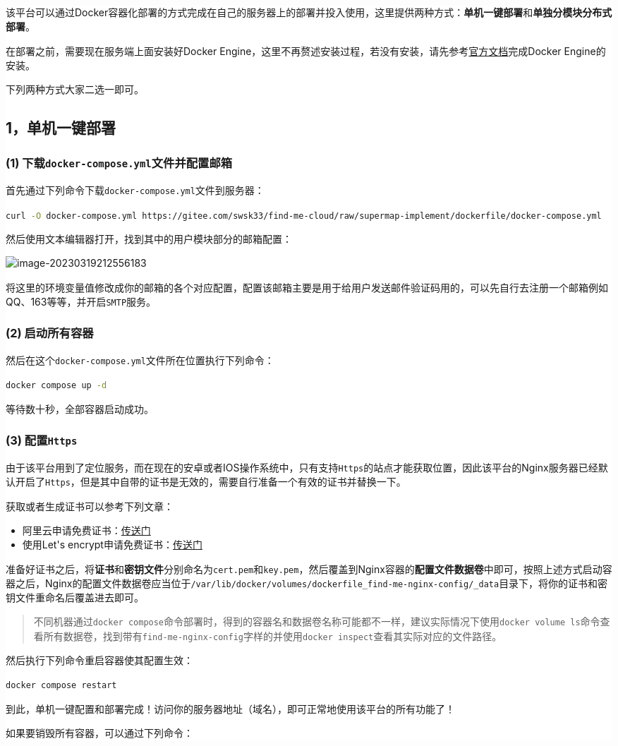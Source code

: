该平台可以通过Docker容器化部署的方式完成在自己的服务器上的部署并投入使用，这里提供两种方式：**单机一键部署**和**单独分模块分布式部署**。

在部署之前，需要现在服务端上面安装好Docker Engine，这里不再赘述安装过程，若没有安装，请先参考[官方文档](https://docs.docker.com/engine/install/debian/)完成Docker Engine的安装。

下列两种方式大家二选一即可。

## 1，单机一键部署

### (1) 下载`docker-compose.yml`文件并配置邮箱

首先通过下列命令下载`docker-compose.yml`文件到服务器：

```bash
curl -O docker-compose.yml https://gitee.com/swsk33/find-me-cloud/raw/supermap-implement/dockerfile/docker-compose.yml
```

然后使用文本编辑器打开，找到其中的用户模块部分的邮箱配置：

![image-20230319212556183](https://swsk33-note.oss-cn-shanghai.aliyuncs.com/image-20230319212556183.png)

将这里的环境变量值修改成你的邮箱的各个对应配置，配置该邮箱主要是用于给用户发送邮件验证码用的，可以先自行去注册一个邮箱例如QQ、163等等，并开启`SMTP`服务。

### (2) 启动所有容器

然后在这个`docker-compose.yml`文件所在位置执行下列命令：

```bash
docker compose up -d
```

等待数十秒，全部容器启动成功。

### (3) 配置`Https`

<span id="nginx-https">由于</span>该平台用到了定位服务，而在现在的安卓或者IOS操作系统中，只有支持`Https`的站点才能获取位置，因此该平台的Nginx服务器已经默认开启了`Https`，但是其中自带的证书是无效的，需要自行准备一个有效的证书并替换一下。

获取或者生成证书可以参考下列文章：

- 阿里云申请免费证书：[传送门](https://juejin.cn/post/6989106629111185438)
- 使用Let's encrypt申请免费证书：[传送门](https://juejin.cn/post/6989104824721604639)

准备好证书之后，将**证书**和**密钥文件**分别命名为`cert.pem`和`key.pem`，然后覆盖到Nginx容器的**配置文件数据卷**中即可，按照上述方式启动容器之后，Nginx的配置文件数据卷应当位于`/var/lib/docker/volumes/dockerfile_find-me-nginx-config/_data`目录下，将你的证书和密钥文件重命名后覆盖进去即可。

> 不同机器通过`docker compose`命令部署时，得到的容器名和数据卷名称可能都不一样，建议实际情况下使用`docker volume ls`命令查看所有数据卷，找到带有`find-me-nginx-config`字样的并使用`docker inspect`查看其实际对应的文件路径。

然后执行下列命令重启容器使其配置生效：

```bash
docker compose restart
```

到此，单机一键配置和部署完成！访问你的服务器地址（域名），即可正常地使用该平台的所有功能了！

如果要销毁所有容器，可以通过下列命令：
